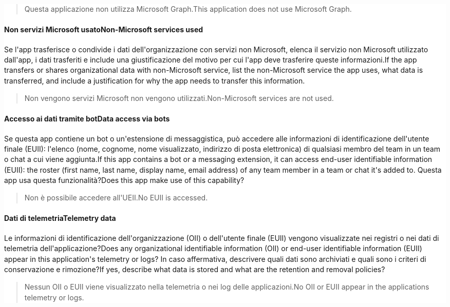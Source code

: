 ><span data-ttu-id="5faad-129">Questa applicazione non utilizza Microsoft Graph.</span><span class="sxs-lookup"><span data-stu-id="5faad-129">This application does not use Microsoft Graph.</span></span>


#### <a name="non-microsoft-services-used"></a><span data-ttu-id="5faad-130">Non servizi Microsoft usato</span><span class="sxs-lookup"><span data-stu-id="5faad-130">Non-Microsoft services used</span></span>

<span data-ttu-id="5faad-131">Se l'app trasferisce o condivide i dati dell'organizzazione con servizi non Microsoft, elenca il servizio non Microsoft utilizzato dall'app, i dati trasferiti e include una giustificazione del motivo per cui l'app deve trasferire queste informazioni.</span><span class="sxs-lookup"><span data-stu-id="5faad-131">If the app transfers or shares organizational data with non-Microsoft service, list the non-Microsoft service the app uses, what data is transferred, and include a justification for why the app needs to transfer this information.</span></span>

><span data-ttu-id="5faad-132">Non vengono servizi Microsoft non vengono utilizzati.</span><span class="sxs-lookup"><span data-stu-id="5faad-132">Non-Microsoft services are not used.</span></span>

#### <a name="data-access-via-bots"></a><span data-ttu-id="5faad-133">Accesso ai dati tramite bot</span><span class="sxs-lookup"><span data-stu-id="5faad-133">Data access via bots</span></span>

<span data-ttu-id="5faad-134">Se questa app contiene un bot o un'estensione di messaggistica, può accedere alle informazioni di identificazione dell'utente finale (EUII): l'elenco (nome, cognome, nome visualizzato, indirizzo di posta elettronica) di qualsiasi membro del team in un team o chat a cui viene aggiunta.</span><span class="sxs-lookup"><span data-stu-id="5faad-134">If this app contains a bot or a messaging extension, it can access end-user identifiable information (EUII): the roster (first name, last name, display name, email address) of any team member in a team or chat it's added to.</span></span> <span data-ttu-id="5faad-135">Questa app usa questa funzionalità?</span><span class="sxs-lookup"><span data-stu-id="5faad-135">Does this app make use of this capability?</span></span>

><span data-ttu-id="5faad-136">Non è possibile accedere all'UEII.</span><span class="sxs-lookup"><span data-stu-id="5faad-136">No EUII is accessed.</span></span>



#### <a name="telemetry-data"></a><span data-ttu-id="5faad-137">Dati di telemetria</span><span class="sxs-lookup"><span data-stu-id="5faad-137">Telemetry data</span></span>

<span data-ttu-id="5faad-138">Le informazioni di identificazione dell'organizzazione (OII) o dell'utente finale (EUII) vengono visualizzate nei registri o nei dati di telemetria dell'applicazione?</span><span class="sxs-lookup"><span data-stu-id="5faad-138">Does any organizational identifiable information (OII) or end-user identifiable information (EUII) appear in this application's telemetry or logs?</span></span> <span data-ttu-id="5faad-139">In caso affermativa, descrivere quali dati sono archiviati e quali sono i criteri di conservazione e rimozione?</span><span class="sxs-lookup"><span data-stu-id="5faad-139">If yes, describe what data is stored and what are the retention and removal policies?</span></span>

><span data-ttu-id="5faad-140">Nessun OII o EUII viene visualizzato nella telemetria o nei log delle applicazioni.</span><span class="sxs-lookup"><span data-stu-id="5faad-140">No OII or EUII appear in the applications telemetry or logs.</span></span>
